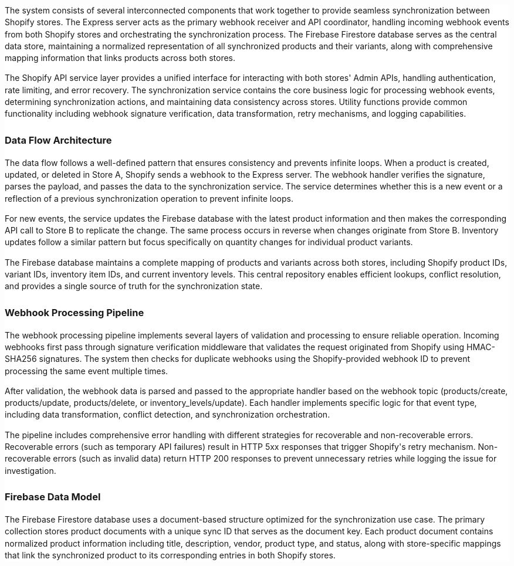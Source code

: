 The system consists of several interconnected components that work together to provide seamless synchronization between Shopify stores. The Express server acts as the primary webhook receiver and API coordinator, handling incoming webhook events from both Shopify stores and orchestrating the synchronization process. The Firebase Firestore database serves as the central data store, maintaining a normalized representation of all synchronized products and their variants, along with comprehensive mapping information that links products across both stores.

The Shopify API service layer provides a unified interface for interacting with both stores' Admin APIs, handling authentication, rate limiting, and error recovery. The synchronization service contains the core business logic for processing webhook events, determining synchronization actions, and maintaining data consistency across stores. Utility functions provide common functionality including webhook signature verification, data transformation, retry mechanisms, and logging capabilities.

### Data Flow Architecture

The data flow follows a well-defined pattern that ensures consistency and prevents infinite loops. When a product is created, updated, or deleted in Store A, Shopify sends a webhook to the Express server. The webhook handler verifies the signature, parses the payload, and passes the data to the synchronization service. The service determines whether this is a new event or a reflection of a previous synchronization operation to prevent infinite loops.

For new events, the service updates the Firebase database with the latest product information and then makes the corresponding API call to Store B to replicate the change. The same process occurs in reverse when changes originate from Store B. Inventory updates follow a similar pattern but focus specifically on quantity changes for individual product variants.

The Firebase database maintains a complete mapping of products and variants across both stores, including Shopify product IDs, variant IDs, inventory item IDs, and current inventory levels. This central repository enables efficient lookups, conflict resolution, and provides a single source of truth for the synchronization state.

### Webhook Processing Pipeline

The webhook processing pipeline implements several layers of validation and processing to ensure reliable operation. Incoming webhooks first pass through signature verification middleware that validates the request originated from Shopify using HMAC-SHA256 signatures. The system then checks for duplicate webhooks using the Shopify-provided webhook ID to prevent processing the same event multiple times.

After validation, the webhook data is parsed and passed to the appropriate handler based on the webhook topic (products/create, products/update, products/delete, or inventory_levels/update). Each handler implements specific logic for that event type, including data transformation, conflict detection, and synchronization orchestration.

The pipeline includes comprehensive error handling with different strategies for recoverable and non-recoverable errors. Recoverable errors (such as temporary API failures) result in HTTP 5xx responses that trigger Shopify's retry mechanism. Non-recoverable errors (such as invalid data) return HTTP 200 responses to prevent unnecessary retries while logging the issue for investigation.

### Firebase Data Model

The Firebase Firestore database uses a document-based structure optimized for the synchronization use case. The primary collection stores product documents with a unique sync ID that serves as the document key. Each product document contains normalized product information including title, description, vendor, product type, and status, along with store-specific mappings that link the synchronized product to its corresponding entries in both Shopify stores.

